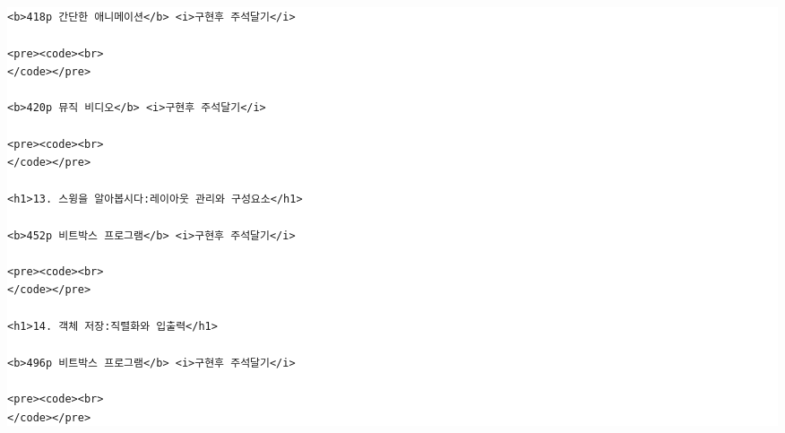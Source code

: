```
<b>418p 간단한 애니메이션</b> <i>구현후 주석달기</i>

<pre><code><br>
</code></pre>

<b>420p 뮤직 비디오</b> <i>구현후 주석달기</i>

<pre><code><br>
</code></pre>

<h1>13. 스윙을 알아봅시다:레이아웃 관리와 구성요소</h1>

<b>452p 비트박스 프로그램</b> <i>구현후 주석달기</i>

<pre><code><br>
</code></pre>

<h1>14. 객체 저장:직렬화와 입출력</h1>

<b>496p 비트박스 프로그램</b> <i>구현후 주석달기</i>

<pre><code><br>
</code></pre>